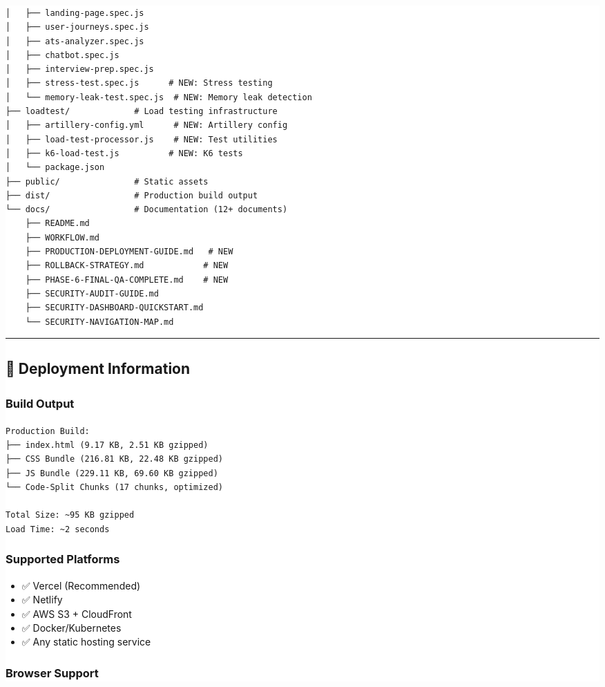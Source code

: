 ```
│   ├── landing-page.spec.js
│   ├── user-journeys.spec.js
│   ├── ats-analyzer.spec.js
│   ├── chatbot.spec.js
│   ├── interview-prep.spec.js
│   ├── stress-test.spec.js      # NEW: Stress testing
│   └── memory-leak-test.spec.js  # NEW: Memory leak detection
├── loadtest/             # Load testing infrastructure
│   ├── artillery-config.yml      # NEW: Artillery config
│   ├── load-test-processor.js    # NEW: Test utilities
│   ├── k6-load-test.js          # NEW: K6 tests
│   └── package.json
├── public/               # Static assets
├── dist/                 # Production build output
└── docs/                 # Documentation (12+ documents)
    ├── README.md
    ├── WORKFLOW.md
    ├── PRODUCTION-DEPLOYMENT-GUIDE.md   # NEW
    ├── ROLLBACK-STRATEGY.md            # NEW
    ├── PHASE-6-FINAL-QA-COMPLETE.md    # NEW
    ├── SECURITY-AUDIT-GUIDE.md
    ├── SECURITY-DASHBOARD-QUICKSTART.md
    └── SECURITY-NAVIGATION-MAP.md
```

---

## 🚀 Deployment Information

### Build Output

```
Production Build:
├── index.html (9.17 KB, 2.51 KB gzipped)
├── CSS Bundle (216.81 KB, 22.48 KB gzipped)
├── JS Bundle (229.11 KB, 69.60 KB gzipped)
└── Code-Split Chunks (17 chunks, optimized)

Total Size: ~95 KB gzipped
Load Time: ~2 seconds
```

### Supported Platforms

- ✅ Vercel (Recommended)
- ✅ Netlify
- ✅ AWS S3 + CloudFront
- ✅ Docker/Kubernetes
- ✅ Any static hosting service

### Browser Support
